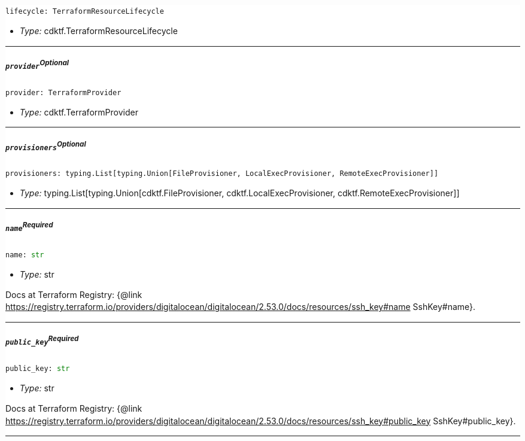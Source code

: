 ```python
lifecycle: TerraformResourceLifecycle
```

- *Type:* cdktf.TerraformResourceLifecycle

---

##### `provider`<sup>Optional</sup> <a name="provider" id="@cdktf/provider-digitalocean.sshKey.SshKeyConfig.property.provider"></a>

```python
provider: TerraformProvider
```

- *Type:* cdktf.TerraformProvider

---

##### `provisioners`<sup>Optional</sup> <a name="provisioners" id="@cdktf/provider-digitalocean.sshKey.SshKeyConfig.property.provisioners"></a>

```python
provisioners: typing.List[typing.Union[FileProvisioner, LocalExecProvisioner, RemoteExecProvisioner]]
```

- *Type:* typing.List[typing.Union[cdktf.FileProvisioner, cdktf.LocalExecProvisioner, cdktf.RemoteExecProvisioner]]

---

##### `name`<sup>Required</sup> <a name="name" id="@cdktf/provider-digitalocean.sshKey.SshKeyConfig.property.name"></a>

```python
name: str
```

- *Type:* str

Docs at Terraform Registry: {@link https://registry.terraform.io/providers/digitalocean/digitalocean/2.53.0/docs/resources/ssh_key#name SshKey#name}.

---

##### `public_key`<sup>Required</sup> <a name="public_key" id="@cdktf/provider-digitalocean.sshKey.SshKeyConfig.property.publicKey"></a>

```python
public_key: str
```

- *Type:* str

Docs at Terraform Registry: {@link https://registry.terraform.io/providers/digitalocean/digitalocean/2.53.0/docs/resources/ssh_key#public_key SshKey#public_key}.

---